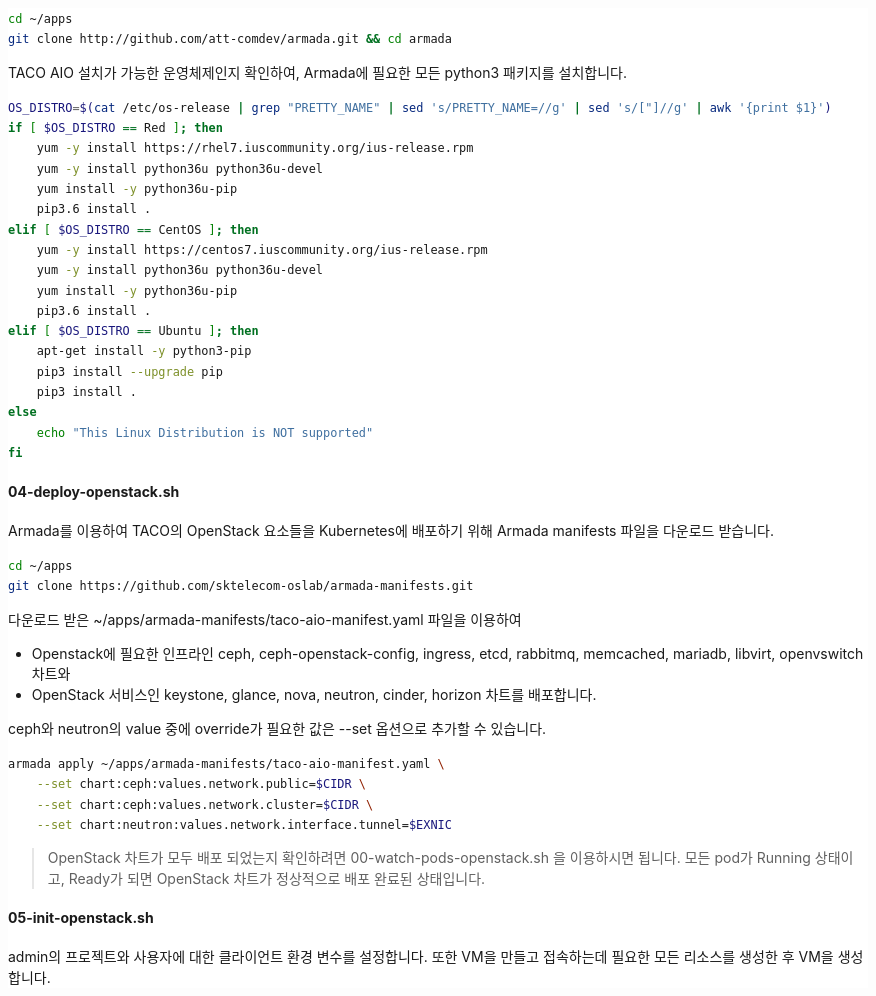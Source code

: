 ```bash
cd ~/apps
git clone http://github.com/att-comdev/armada.git && cd armada
```

TACO AIO 설치가 가능한 운영체제인지 확인하여, Armada에 필요한 모든 python3 패키지를 설치합니다.

```bash
OS_DISTRO=$(cat /etc/os-release | grep "PRETTY_NAME" | sed 's/PRETTY_NAME=//g' | sed 's/["]//g' | awk '{print $1}')
if [ $OS_DISTRO == Red ]; then
    yum -y install https://rhel7.iuscommunity.org/ius-release.rpm
    yum -y install python36u python36u-devel
    yum install -y python36u-pip
    pip3.6 install .
elif [ $OS_DISTRO == CentOS ]; then
    yum -y install https://centos7.iuscommunity.org/ius-release.rpm
    yum -y install python36u python36u-devel
    yum install -y python36u-pip
    pip3.6 install .
elif [ $OS_DISTRO == Ubuntu ]; then
    apt-get install -y python3-pip
    pip3 install --upgrade pip
    pip3 install .
else
    echo "This Linux Distribution is NOT supported"
fi
```

#### 04-deploy-openstack.sh
Armada를 이용하여 TACO의 OpenStack 요소들을 Kubernetes에 배포하기 위해 Armada manifests 파일을 다운로드 받습니다.

```bash
cd ~/apps
git clone https://github.com/sktelecom-oslab/armada-manifests.git
```

다운로드 받은 ~/apps/armada-manifests/taco-aio-manifest.yaml 파일을 이용하여
 - Openstack에 필요한 인프라인 ceph, ceph-openstack-config, ingress, etcd, rabbitmq, memcached, mariadb, libvirt, openvswitch 차트와
 - OpenStack 서비스인 keystone,  glance,  nova, neutron, cinder, horizon 차트를 배포합니다.

ceph와 neutron의 value 중에 override가 필요한 값은 --set 옵션으로 추가할 수 있습니다.

```bash
armada apply ~/apps/armada-manifests/taco-aio-manifest.yaml \
    --set chart:ceph:values.network.public=$CIDR \
    --set chart:ceph:values.network.cluster=$CIDR \
    --set chart:neutron:values.network.interface.tunnel=$EXNIC
```
> OpenStack 차트가 모두 배포 되었는지 확인하려면 00-watch-pods-openstack.sh 을 이용하시면 됩니다. 모든 pod가 Running 상태이고, Ready가 되면 OpenStack 차트가 정상적으로 배포 완료된 상태입니다.

#### 05-init-openstack.sh

admin의 프로젝트와 사용자에 대한 클라이언트 환경 변수를 설정합니다. 또한 VM을 만들고 접속하는데 필요한 모든 리소스를 생성한 후 VM을 생성합니다.


[OpenStack-Helm]: https://github.com/openstack/openstack-helm
[OpenStack-Helm Documentation]: https://docs.openstack.org/openstack-helm/latest/readme.html